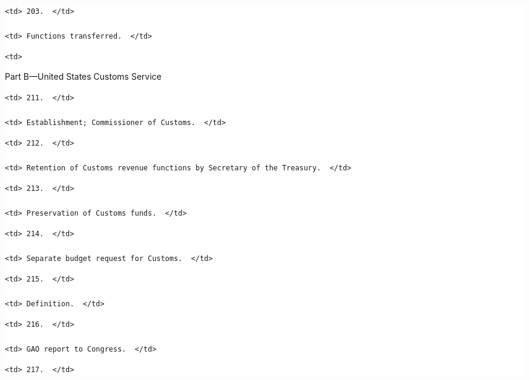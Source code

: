     <td> 203.  </td>

    <td> Functions transferred.  </td>

  </tr>

  <tr>

    <td> 

Part B—United States Customs Service  </td>

  </tr>

  <tr>

    <td> 211.  </td>

    <td> Establishment; Commissioner of Customs.  </td>

  </tr>

  <tr>

    <td> 212.  </td>

    <td> Retention of Customs revenue functions by Secretary of the Treasury.  </td>

  </tr>

  <tr>

    <td> 213.  </td>

    <td> Preservation of Customs funds.  </td>

  </tr>

  <tr>

    <td> 214.  </td>

    <td> Separate budget request for Customs.  </td>

  </tr>

  <tr>

    <td> 215.  </td>

    <td> Definition.  </td>

  </tr>

  <tr>

    <td> 216.  </td>

    <td> GAO report to Congress.  </td>

  </tr>

  <tr>

    <td> 217.  </td>
